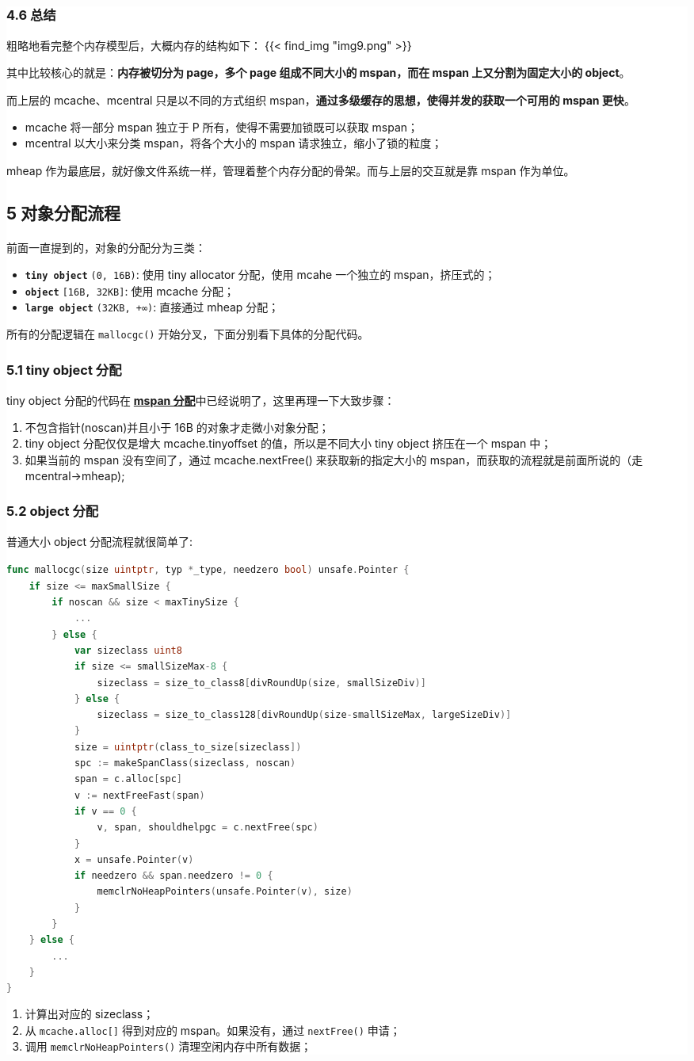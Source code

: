 ### 4.6 总结
粗略地看完整个内存模型后，大概内存的结构如下：
{{< find_img "img9.png" >}}

其中比较核心的就是：**内存被切分为 page，多个 page 组成不同大小的 mspan，而在 mspan 上又分割为固定大小的 object**。

而上层的 mcache、mcentral 只是以不同的方式组织 mspan，**通过多级缓存的思想，使得并发的获取一个可用的 mspan 更快**。
* mcache 将一部分 mspan 独立于 P 所有，使得不需要加锁既可以获取 mspan；
* mcentral 以大小来分类 mspan，将各个大小的 mspan 请求独立，缩小了锁的粒度；

mheap 作为最底层，就好像文件系统一样，管理着整个内存分配的骨架。而与上层的交互就是靠 mspan 作为单位。


## 5 对象分配流程
前面一直提到的，对象的分配分为三类：
* **`tiny object`** `(0, 16B)`: 使用 tiny allocator 分配，使用 mcahe 一个独立的 mspan，挤压式的；
* **`object`** `[16B, 32KB]`: 使用 mcache 分配；
* **`large object`** `(32KB, +∞)`: 直接通过 mheap 分配；

所有的分配逻辑在 `mallocgc()` 开始分叉，下面分别看下具体的分配代码。

### 5.1 tiny object 分配
tiny object 分配的代码在 [**mspan 分配**](#mcache-alloc_mspan)中已经说明了，这里再理一下大致步骤：
1. 不包含指针(noscan)并且小于 16B 的对象才走微小对象分配；
2. tiny object 分配仅仅是增大 mcache.tinyoffset 的值，所以是不同大小 tiny object 挤压在一个 mspan 中；
3. 如果当前的 mspan 没有空间了，通过 mcache.nextFree() 来获取新的指定大小的 mspan，而获取的流程就是前面所说的（走 mcentral->mheap);

### 5.2 object 分配
普通大小 object 分配流程就很简单了:
```go
func mallocgc(size uintptr, typ *_type, needzero bool) unsafe.Pointer {
	if size <= maxSmallSize {
		if noscan && size < maxTinySize {
			...
		} else {
			var sizeclass uint8
			if size <= smallSizeMax-8 {
				sizeclass = size_to_class8[divRoundUp(size, smallSizeDiv)]
			} else {
				sizeclass = size_to_class128[divRoundUp(size-smallSizeMax, largeSizeDiv)]
			}
			size = uintptr(class_to_size[sizeclass])
			spc := makeSpanClass(sizeclass, noscan)
			span = c.alloc[spc]
			v := nextFreeFast(span)
			if v == 0 {
				v, span, shouldhelpgc = c.nextFree(spc)
			}
			x = unsafe.Pointer(v)
			if needzero && span.needzero != 0 {
				memclrNoHeapPointers(unsafe.Pointer(v), size)
			}
		}
	} else {
		...
	}
}
```
1. 计算出对应的 sizeclass；
2. 从 `mcache.alloc[]` 得到对应的 mspan。如果没有，通过 `nextFree()` 申请；
3. 调用 `memclrNoHeapPointers()` 清理空闲内存中所有数据；
